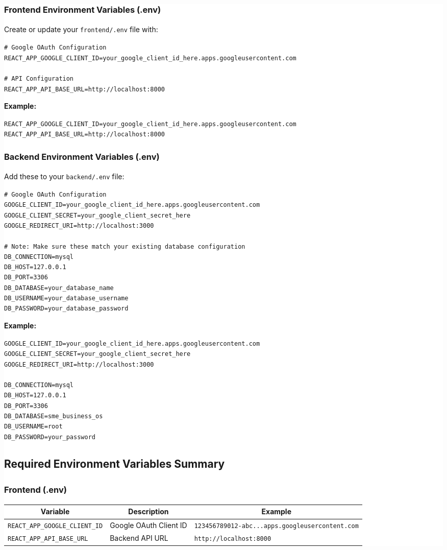 ### Frontend Environment Variables (.env)

Create or update your `frontend/.env` file with:

```env
# Google OAuth Configuration
REACT_APP_GOOGLE_CLIENT_ID=your_google_client_id_here.apps.googleusercontent.com

# API Configuration
REACT_APP_API_BASE_URL=http://localhost:8000
```

**Example:**
```env
REACT_APP_GOOGLE_CLIENT_ID=your_google_client_id_here.apps.googleusercontent.com
REACT_APP_API_BASE_URL=http://localhost:8000
```

### Backend Environment Variables (.env)

Add these to your `backend/.env` file:

```env
# Google OAuth Configuration
GOOGLE_CLIENT_ID=your_google_client_id_here.apps.googleusercontent.com
GOOGLE_CLIENT_SECRET=your_google_client_secret_here
GOOGLE_REDIRECT_URI=http://localhost:3000

# Note: Make sure these match your existing database configuration
DB_CONNECTION=mysql
DB_HOST=127.0.0.1
DB_PORT=3306
DB_DATABASE=your_database_name
DB_USERNAME=your_database_username
DB_PASSWORD=your_database_password
```

**Example:**
```env
GOOGLE_CLIENT_ID=your_google_client_id_here.apps.googleusercontent.com
GOOGLE_CLIENT_SECRET=your_google_client_secret_here
GOOGLE_REDIRECT_URI=http://localhost:3000

DB_CONNECTION=mysql
DB_HOST=127.0.0.1
DB_PORT=3306
DB_DATABASE=sme_business_os
DB_USERNAME=root
DB_PASSWORD=your_password
```

## Required Environment Variables Summary

### Frontend (.env)
| Variable | Description | Example |
|----------|-------------|---------|
| `REACT_APP_GOOGLE_CLIENT_ID` | Google OAuth Client ID | `123456789012-abc...apps.googleusercontent.com` |
| `REACT_APP_API_BASE_URL` | Backend API URL | `http://localhost:8000` |
